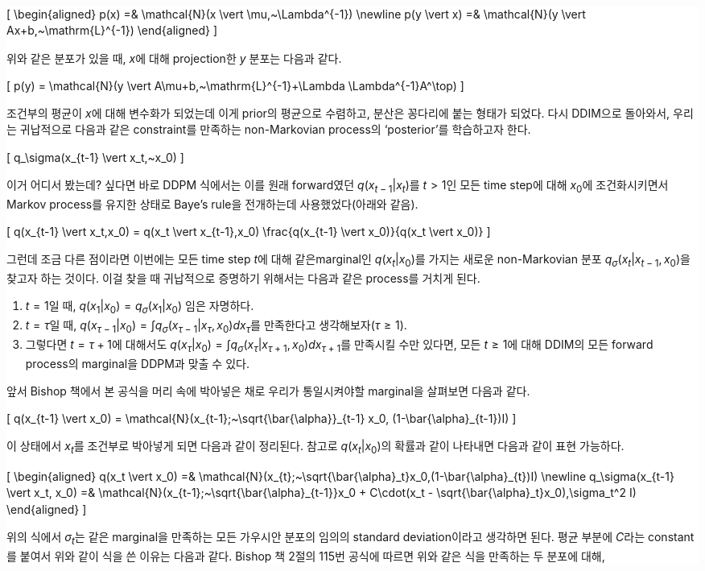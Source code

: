 \[
\begin{aligned}
p(x) =& \mathcal{N}(x \vert \mu,~\Lambda^{-1}) \newline
p(y \vert x) =& \mathcal{N}(y \vert Ax+b,~\mathrm{L}^{-1})
\end{aligned}
\]

위와 같은 분포가 있을 때, $x$에 대해 projection한 $y$ 분포는 다음과 같다.

\[
p(y) = \mathcal{N}(y \vert A\mu+b,~\mathrm{L}^{-1}+\Lambda \Lambda^{-1}A^\top)
\]

조건부의 평균이 $x$에 대해 변수화가 되었는데 이게 prior의 평균으로 수렴하고, 분산은 꽁다리에 붙는 형태가 되었다. 다시 DDIM으로 돌아와서, 우리는 귀납적으로 다음과 같은 constraint를 만족하는 non-Markovian process의 ‘posterior’를 학습하고자 한다. 

\[
q_\sigma(x_{t-1} \vert x_t,~x_0)
\]

이거 어디서 봤는데? 싶다면 바로 DDPM 식에서는 이를 원래 forward였던 $q(x_{t-1} \vert x_t)$를 $t>1$인 모든 time step에 대해 $x_0$에 조건화시키면서 Markov process를 유지한 상태로 Baye’s rule을 전개하는데 사용했었다(아래와 같음).

\[
q(x_{t-1} \vert x_t,x_0) = q(x_t \vert x_{t-1},x_0) \frac{q(x_{t-1} \vert x_0)}{q(x_t \vert x_0)}
\]

그런데 조금 다른 점이라면 이번에는 모든 time step $t$에 대해 같은marginal인 $q(x_{t} \vert x_0)$를 가지는 새로운 non-Markovian 분포 $q_{\sigma}(x_{t} \vert x_{t-1}, x_0)$을 찾고자 하는 것이다. 이걸 찾을 때 귀납적으로 증명하기 위해서는 다음과 같은 process를 거치게 된다.

1. $t = 1$일 때, $q(x_{1} \vert x_0) = q_{\sigma}(x_1 \vert x_0)$ 임은 자명하다.
2. $t = \tau$일 때, $q(x_{\tau-1} \vert x_0) = \int q_{\sigma}(x_{\tau-1} \vert x_{\tau}, x_0) dx_\tau$를 만족한다고 생각해보자($\tau \ge 1$).
3. 그렇다면 $t = \tau + 1$에 대해서도 $q(x_{\tau} \vert x_0) = \int q_{\sigma}(x_{\tau} \vert x_{\tau+1}, x_0) dx_{\tau+1}$를 만족시킬 수만 있다면, 모든 $t \ge 1$에 대해 DDIM의 모든 forward process의 marginal을 DDPM과 맞출 수 있다.

앞서 Bishop 책에서 본 공식을 머리 속에 박아넣은 채로 우리가 통일시켜야할 marginal을 살펴보면 다음과 같다.

\[
q(x_{t-1} \vert x_0) = \mathcal{N}(x\_{t-1};~\sqrt{\bar{\alpha}}\_{t-1} x\_0, (1-\bar{\alpha}\_{t-1})I)
\]

이 상태에서 $x_{t}$를 조건부로 박아넣게 되면 다음과 같이 정리된다. 참고로 $q(x_t \vert x_0)$의 확률과 같이 나타내면 다음과 같이 표현 가능하다.

\[
\begin{aligned}
q(x_t \vert x\_0) =& \mathcal{N}(x\_{t};~\sqrt{\bar{\alpha}\_t}x\_0,(1-\bar{\alpha}\_{t})I) \newline
q\_\sigma(x\_{t-1} \vert x_t, x_0) =& \mathcal{N}(x\_{t-1};~\sqrt{\bar{\alpha}\_{t-1}}x\_0 + C\cdot(x\_t - \sqrt{\bar{\alpha}\_t}x\_0),\sigma\_t^2 I)
\end{aligned}
\]

위의 식에서 $\sigma_t$는 같은 marginal을 만족하는 모든 가우시안 분포의 임의의 standard deviation이라고 생각하면 된다. 평균 부분에 $C$라는 constant를 붙여서 위와 같이 식을 쓴 이유는 다음과 같다. Bishop 책 2절의 115번 공식에 따르면 위와 같은 식을 만족하는 두 분포에 대해,
